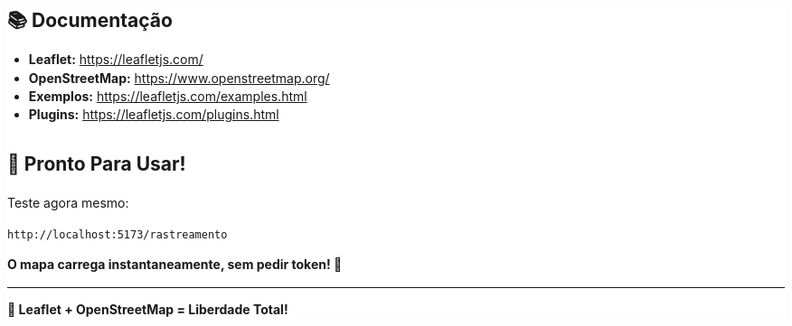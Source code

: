 ## 📚 Documentação

- **Leaflet:** https://leafletjs.com/
- **OpenStreetMap:** https://www.openstreetmap.org/
- **Exemplos:** https://leafletjs.com/examples.html
- **Plugins:** https://leafletjs.com/plugins.html

## 🎉 Pronto Para Usar!

Teste agora mesmo:
```
http://localhost:5173/rastreamento
```

**O mapa carrega instantaneamente, sem pedir token! 🚀**

---

**🌟 Leaflet + OpenStreetMap = Liberdade Total!**

